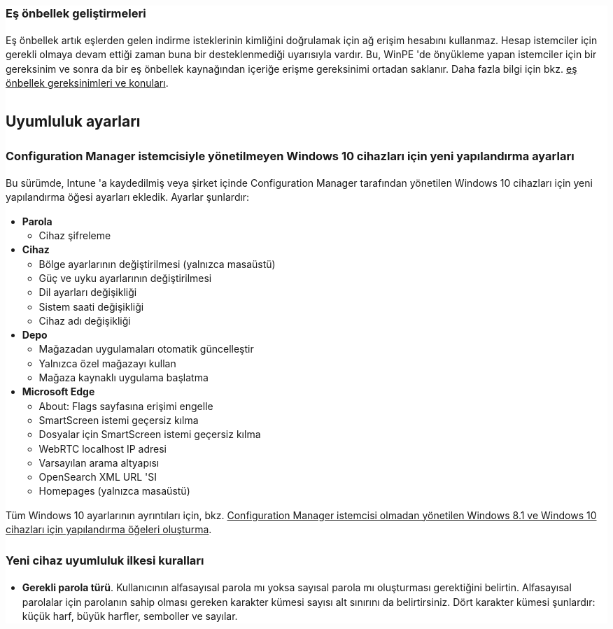 ### <a name="peer-cache-improvements"></a>Eş önbellek geliştirmeleri

Eş önbellek artık eşlerden gelen indirme isteklerinin kimliğini doğrulamak için ağ erişim hesabını kullanmaz. Hesap istemciler için gerekli olmaya devam ettiği zaman buna bir desteklenmediği uyarısıyla vardır. Bu, WinPE 'de önyükleme yapan istemciler için bir gereksinim ve sonra da bir eş önbellek kaynağından içeriğe erişme gereksinimi ortadan saklanır. Daha fazla bilgi için bkz. [eş önbellek gereksinimleri ve konuları](../hierarchy/client-peer-cache.md#requirements).








## <a name="compliance-settings"></a>Uyumluluk ayarları

### <a name="new-configuration-settings-for-windows-10-devices-that-are-not-managed-with-the-configuration-manager-client"></a>Configuration Manager istemcisiyle yönetilmeyen Windows 10 cihazları için yeni yapılandırma ayarları

Bu sürümde, Intune 'a kaydedilmiş veya şirket içinde Configuration Manager tarafından yönetilen Windows 10 cihazları için yeni yapılandırma öğesi ayarları ekledik. Ayarlar şunlardır:

- **Parola**
  - Cihaz şifreleme
- **Cihaz**
  - Bölge ayarlarının değiştirilmesi (yalnızca masaüstü)
  - Güç ve uyku ayarlarının değiştirilmesi
  - Dil ayarları değişikliği
  - Sistem saati değişikliği
  - Cihaz adı değişikliği
- **Depo**
  - Mağazadan uygulamaları otomatik güncelleştir
  - Yalnızca özel mağazayı kullan
  - Mağaza kaynaklı uygulama başlatma
- **Microsoft Edge**
  - About: Flags sayfasına erişimi engelle
  - SmartScreen istemi geçersiz kılma
  - Dosyalar için SmartScreen istemi geçersiz kılma
  - WebRTC localhost IP adresi
  - Varsayılan arama altyapısı
  - OpenSearch XML URL 'SI
  - Homepages (yalnızca masaüstü)

Tüm Windows 10 ayarlarının ayrıntıları için, bkz. [Configuration Manager istemcisi olmadan yönetilen Windows 8.1 ve Windows 10 cihazları için yapılandırma öğeleri oluşturma](../../../mdm/deploy-use/create-configuration-items-for-windows-8.1-and-windows-10-devices-managed-without-the-client.md).

### <a name="new-device-compliance-policy-rules"></a>Yeni cihaz uyumluluk ilkesi kuralları

* **Gerekli parola türü**. Kullanıcının alfasayısal parola mı yoksa sayısal parola mı oluşturması gerektiğini belirtin. Alfasayısal parolalar için parolanın sahip olması gereken karakter kümesi sayısı alt sınırını da belirtirsiniz. Dört karakter kümesi şunlardır: küçük harf, büyük harfler, semboller ve sayılar.
